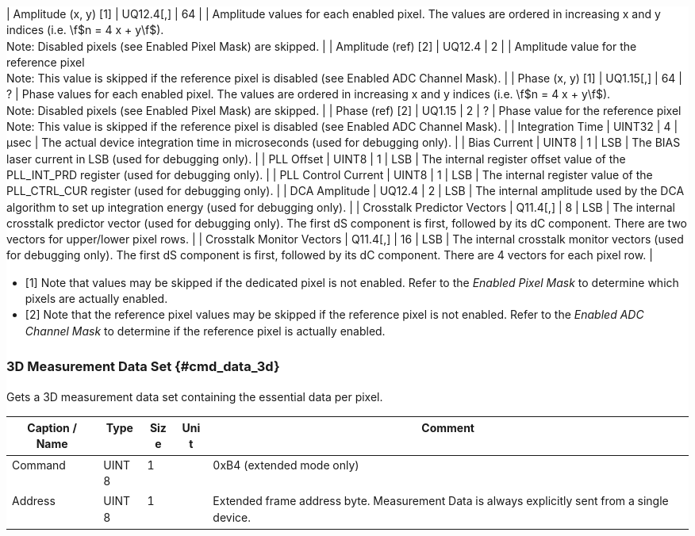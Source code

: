 | Amplitude (x, y) [1]          | UQ12.4[,] | 64   |             | Amplitude values for each enabled pixel. The values are ordered in increasing x and y indices (i.e. \f$n = 4 x + y\f$).<br>Note: Disabled pixels (see Enabled Pixel Mask) are skipped.                                                                                                   |
| Amplitude (ref) [2]           | UQ12.4    | 2    |             | Amplitude value for the reference pixel<br>Note: This value is skipped if the reference pixel is disabled (see Enabled ADC Channel Mask).                                                                                                                                                |
| Phase (x, y) [1]              | UQ1.15[,] | 64   | ?           | Phase values for each enabled pixel. The values are ordered in increasing x and y indices (i.e. \f$n = 4 x + y\f$).<br>Note: Disabled pixels (see Enabled Pixel Mask) are skipped.                                                                                                       |
| Phase (ref) [2]               | UQ1.15    | 2    | ?           | Phase value for the reference pixel<br>Note: This value is skipped if the reference pixel is disabled (see Enabled ADC Channel Mask).                                                                                                                                                    |
| Integration Time              | UINT32    | 4    | µsec        | The actual device integration time in microseconds (used for debugging only).                                                                                                                                                                                                            |
| Bias Current                  | UINT8     | 1    | LSB         | The BIAS laser current in LSB (used for debugging only).                                                                                                                                                                                                                                 |
| PLL Offset                    | UINT8     | 1    | LSB         | The internal register offset value of the PLL_INT_PRD register (used for debugging only).                                                                                                                                                                                                |
| PLL Control Current           | UINT8     | 1    | LSB         | The internal register value of the PLL_CTRL_CUR register (used for debugging only).                                                                                                                                                                                                      |
| DCA Amplitude                 | UQ12.4    | 2    | LSB         | The internal amplitude used by the DCA algorithm to set up integration energy (used for debugging only).                                                                                                                                                                                 |
| Crosstalk Predictor Vectors   | Q11.4[,]  | 8    | LSB         | The internal crosstalk predictor vector (used for debugging only). The first dS component is first, followed by its dC component. There are two vectors for upper/lower pixel rows.                                                                                                      |
| Crosstalk Monitor Vectors     | Q11.4[,]  | 16   | LSB         | The internal crosstalk monitor vectors (used for debugging only). The first dS component is first, followed by its dC component. There are 4 vectors for each pixel row.                                                                                                                 |

-   [1] Note that values may be skipped if the dedicated pixel is not enabled.
    Refer to the _Enabled Pixel Mask_ to determine which pixels are actually
    enabled.
-   [2] Note that the reference pixel values may be skipped if the reference
    pixel is not enabled. Refer to the _Enabled ADC Channel Mask_ to determine
    if the reference pixel is actually enabled.

### 3D Measurement Data Set {#cmd_data_3d}

Gets a 3D measurement data set containing the essential data per pixel.

| Caption / Name                | Type      | Size | Unit        | Comment                                                                                                                                                                                                                                                                                  |
| ----------------------------- | --------- | ---- | ----------- | ---------------------------------------------------------------------------------------------------------------------------------------------------------------------------------------------------------------------------------------------------------------------------------------- |
| Command                       | UINT8     | 1    |             | 0xB4 (extended mode only)                                                                                                                                                                                                                                                                |
| Address                       | UINT8     | 1    |             | Extended frame address byte. Measurement Data is always explicitly sent from a single device.                                                                                                                                                                                            |